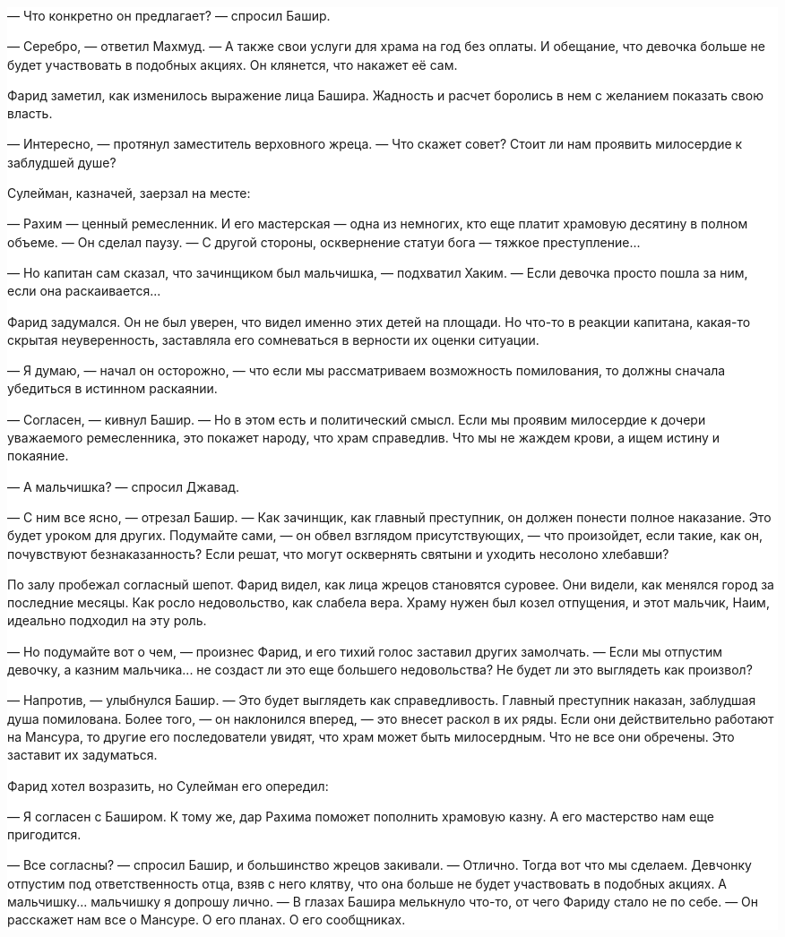 — Что конкретно он предлагает? — спросил Башир.

— Серебро, — ответил Махмуд. — А также свои услуги для храма на год без оплаты. И обещание, что девочка больше не будет участвовать в подобных акциях. Он клянется, что накажет её сам.

Фарид заметил, как изменилось выражение лица Башира. Жадность и расчет боролись в нем с желанием показать свою власть.

— Интересно, — протянул заместитель верховного жреца. — Что скажет совет? Стоит ли нам проявить милосердие к заблудшей душе?

Сулейман, казначей, заерзал на месте:

— Рахим — ценный ремесленник. И его мастерская — одна из немногих, кто еще платит храмовую десятину в полном объеме. — Он сделал паузу. — С другой стороны, осквернение статуи бога — тяжкое преступление...

— Но капитан сам сказал, что зачинщиком был мальчишка, — подхватил Хаким. — Если девочка просто пошла за ним, если она раскаивается...

Фарид задумался. Он не был уверен, что видел именно этих детей на площади. Но что-то в реакции капитана, какая-то скрытая неуверенность, заставляла его сомневаться в верности их оценки ситуации.

— Я думаю, — начал он осторожно, — что если мы рассматриваем возможность помилования, то должны сначала убедиться в истинном раскаянии.

— Согласен, — кивнул Башир. — Но в этом есть и политический смысл. Если мы проявим милосердие к дочери уважаемого ремесленника, это покажет народу, что храм справедлив. Что мы не жаждем крови, а ищем истину и покаяние.

— А мальчишка? — спросил Джавад.

— С ним все ясно, — отрезал Башир. — Как зачинщик, как главный преступник, он должен понести полное наказание. Это будет уроком для других. Подумайте сами, — он обвел взглядом присутствующих, — что произойдет, если такие, как он, почувствуют безнаказанность? Если решат, что могут осквернять святыни и уходить несолоно хлебавши?

По залу пробежал согласный шепот. Фарид видел, как лица жрецов становятся суровее. Они видели, как менялся город за последние месяцы. Как росло недовольство, как слабела вера. Храму нужен был козел отпущения, и этот мальчик, Наим, идеально подходил на эту роль.

— Но подумайте вот о чем, — произнес Фарид, и его тихий голос заставил других замолчать. — Если мы отпустим девочку, а казним мальчика... не создаст ли это еще большего недовольства? Не будет ли это выглядеть как произвол?

— Напротив, — улыбнулся Башир. — Это будет выглядеть как справедливость. Главный преступник наказан, заблудшая душа помилована. Более того, — он наклонился вперед, — это внесет раскол в их ряды. Если они действительно работают на Мансура, то другие его последователи увидят, что храм может быть милосердным. Что не все они обречены. Это заставит их задуматься.

Фарид хотел возразить, но Сулейман его опередил:

— Я согласен с Баширом. К тому же, дар Рахима поможет пополнить храмовую казну. А его мастерство нам еще пригодится.

— Все согласны? — спросил Башир, и большинство жрецов закивали. — Отлично. Тогда вот что мы сделаем. Девчонку отпустим под ответственность отца, взяв с него клятву, что она больше не будет участвовать в подобных акциях. А мальчишку... мальчишку я допрошу лично. — В глазах Башира мелькнуло что-то, от чего Фариду стало не по себе. — Он расскажет нам все о Мансуре. О его планах. О его сообщниках.
